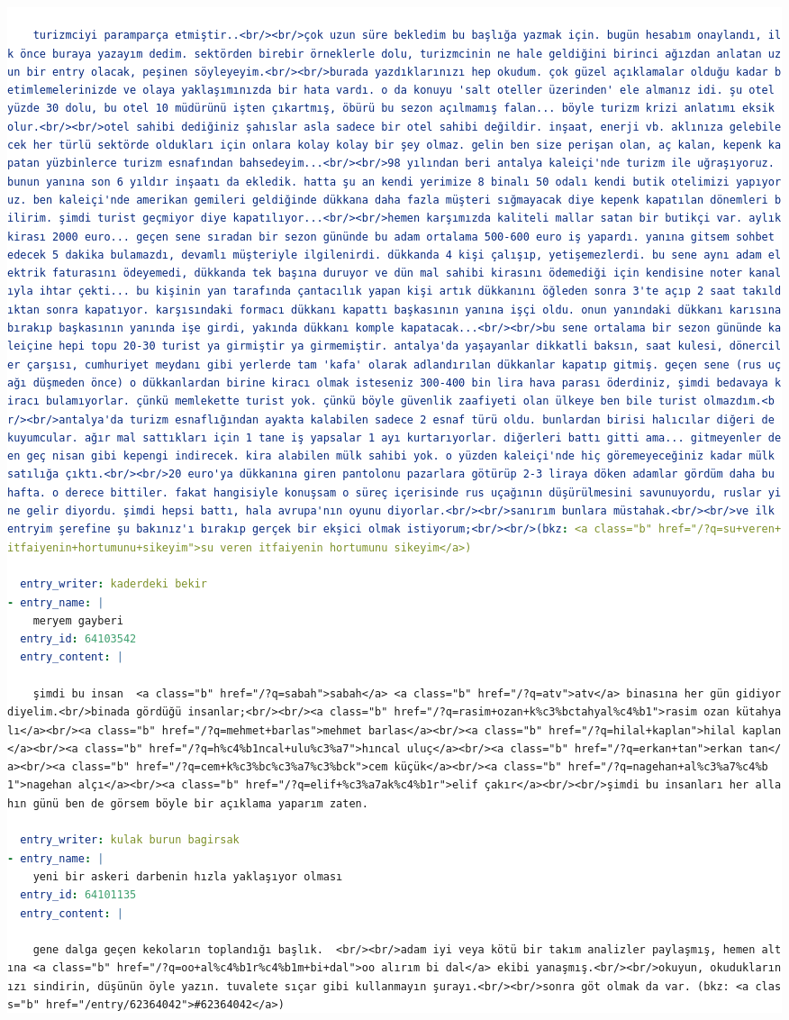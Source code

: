```yaml
    
    turizmciyi paramparça etmiştir..<br/><br/>çok uzun süre bekledim bu başlığa yazmak için. bugün hesabım onaylandı, ilk önce buraya yazayım dedim. sektörden birebir örneklerle dolu, turizmcinin ne hale geldiğini birinci ağızdan anlatan uzun bir entry olacak, peşinen söyleyeyim.<br/><br/>burada yazdıklarınızı hep okudum. çok güzel açıklamalar olduğu kadar betimlemelerinizde ve olaya yaklaşımınızda bir hata vardı. o da konuyu 'salt oteller üzerinden' ele almanız idi. şu otel yüzde 30 dolu, bu otel 10 müdürünü işten çıkartmış, öbürü bu sezon açılmamış falan... böyle turizm krizi anlatımı eksik olur.<br/><br/>otel sahibi dediğiniz şahıslar asla sadece bir otel sahibi değildir. inşaat, enerji vb. aklınıza gelebilecek her türlü sektörde oldukları için onlara kolay kolay bir şey olmaz. gelin ben size perişan olan, aç kalan, kepenk kapatan yüzbinlerce turizm esnafından bahsedeyim...<br/><br/>98 yılından beri antalya kaleiçi'nde turizm ile uğraşıyoruz. bunun yanına son 6 yıldır inşaatı da ekledik. hatta şu an kendi yerimize 8 binalı 50 odalı kendi butik otelimizi yapıyoruz. ben kaleiçi'nde amerikan gemileri geldiğinde dükkana daha fazla müşteri sığmayacak diye kepenk kapatılan dönemleri bilirim. şimdi turist geçmiyor diye kapatılıyor...<br/><br/>hemen karşımızda kaliteli mallar satan bir butikçi var. aylık kirası 2000 euro... geçen sene sıradan bir sezon gününde bu adam ortalama 500-600 euro iş yapardı. yanına gitsem sohbet edecek 5 dakika bulamazdı, devamlı müşteriyle ilgilenirdi. dükkanda 4 kişi çalışıp, yetişemezlerdi. bu sene aynı adam elektrik faturasını ödeyemedi, dükkanda tek başına duruyor ve dün mal sahibi kirasını ödemediği için kendisine noter kanalıyla ihtar çekti... bu kişinin yan tarafında çantacılık yapan kişi artık dükkanını öğleden sonra 3'te açıp 2 saat takıldıktan sonra kapatıyor. karşısındaki formacı dükkanı kapattı başkasının yanına işçi oldu. onun yanındaki dükkanı karısına bırakıp başkasının yanında işe girdi, yakında dükkanı komple kapatacak...<br/><br/>bu sene ortalama bir sezon gününde kaleiçine hepi topu 20-30 turist ya girmiştir ya girmemiştir. antalya'da yaşayanlar dikkatli baksın, saat kulesi, dönerciler çarşısı, cumhuriyet meydanı gibi yerlerde tam 'kafa' olarak adlandırılan dükkanlar kapatıp gitmiş. geçen sene (rus uçağı düşmeden önce) o dükkanlardan birine kiracı olmak isteseniz 300-400 bin lira hava parası öderdiniz, şimdi bedavaya kiracı bulamıyorlar. çünkü memlekette turist yok. çünkü böyle güvenlik zaafiyeti olan ülkeye ben bile turist olmazdım.<br/><br/>antalya'da turizm esnaflığından ayakta kalabilen sadece 2 esnaf türü oldu. bunlardan birisi halıcılar diğeri de kuyumcular. ağır mal sattıkları için 1 tane iş yapsalar 1 ayı kurtarıyorlar. diğerleri battı gitti ama... gitmeyenler de en geç nisan gibi kepengi indirecek. kira alabilen mülk sahibi yok. o yüzden kaleiçi'nde hiç göremeyeceğiniz kadar mülk satılığa çıktı.<br/><br/>20 euro'ya dükkanına giren pantolonu pazarlara götürüp 2-3 liraya döken adamlar gördüm daha bu hafta. o derece bittiler. fakat hangisiyle konuşsam o süreç içerisinde rus uçağının düşürülmesini savunuyordu, ruslar yine gelir diyordu. şimdi hepsi battı, hala avrupa'nın oyunu diyorlar.<br/><br/>sanırım bunlara müstahak.<br/><br/>ve ilk entryim şerefine şu bakınız'ı bırakıp gerçek bir ekşici olmak istiyorum;<br/><br/>(bkz: <a class="b" href="/?q=su+veren+itfaiyenin+hortumunu+sikeyim">su veren itfaiyenin hortumunu sikeyim</a>)
   
  entry_writer: kaderdeki bekir
- entry_name: |
    meryem gayberi
  entry_id: 64103542
  entry_content: |
    
    şimdi bu insan  <a class="b" href="/?q=sabah">sabah</a> <a class="b" href="/?q=atv">atv</a> binasına her gün gidiyor diyelim.<br/>binada gördüğü insanlar;<br/><br/><a class="b" href="/?q=rasim+ozan+k%c3%bctahyal%c4%b1">rasim ozan kütahyalı</a><br/><a class="b" href="/?q=mehmet+barlas">mehmet barlas</a><br/><a class="b" href="/?q=hilal+kaplan">hilal kaplan</a><br/><a class="b" href="/?q=h%c4%b1ncal+ulu%c3%a7">hıncal uluç</a><br/><a class="b" href="/?q=erkan+tan">erkan tan</a><br/><a class="b" href="/?q=cem+k%c3%bc%c3%a7%c3%bck">cem küçük</a><br/><a class="b" href="/?q=nagehan+al%c3%a7%c4%b1">nagehan alçı</a><br/><a class="b" href="/?q=elif+%c3%a7ak%c4%b1r">elif çakır</a><br/><br/>şimdi bu insanları her allahın günü ben de görsem böyle bir açıklama yaparım zaten.
   
  entry_writer: kulak burun bagirsak
- entry_name: |
    yeni bir askeri darbenin hızla yaklaşıyor olması
  entry_id: 64101135
  entry_content: |
    
    gene dalga geçen kekoların toplandığı başlık.  <br/><br/>adam iyi veya kötü bir takım analizler paylaşmış, hemen altına <a class="b" href="/?q=oo+al%c4%b1r%c4%b1m+bi+dal">oo alırım bi dal</a> ekibi yanaşmış.<br/><br/>okuyun, okuduklarınızı sindirin, düşünün öyle yazın. tuvalete sıçar gibi kullanmayın şurayı.<br/><br/>sonra göt olmak da var. (bkz: <a class="b" href="/entry/62364042">#62364042</a>)
```